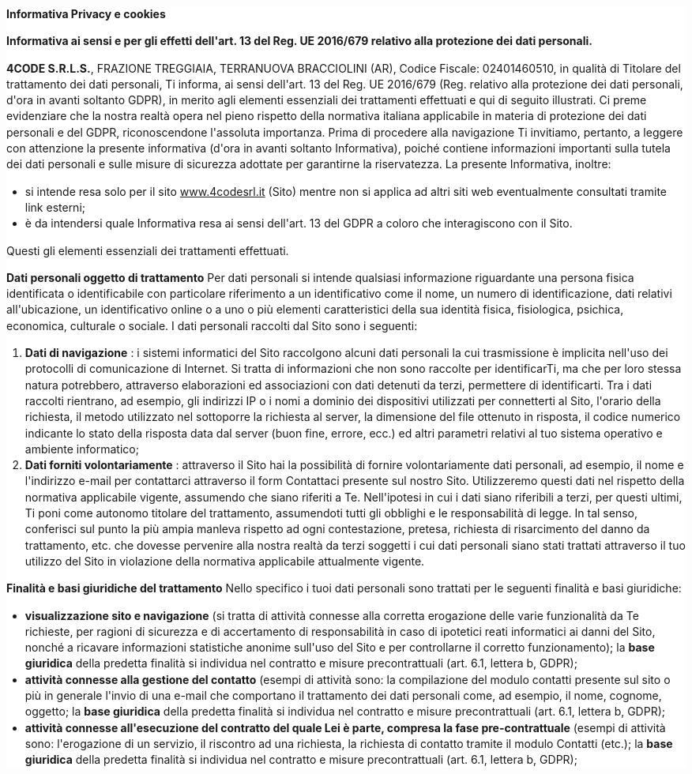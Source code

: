 **Informativa Privacy e cookies**

**Informativa ai sensi e per gli effetti dell'art. 13 del Reg. UE 2016/679 relativo alla protezione dei dati personali.**

**4CODE S.R.L.S.**, FRAZIONE TREGGIAIA, TERRANUOVA BRACCIOLINI (AR), Codice Fiscale: 02401460510, in qualità di Titolare del trattamento dei dati personali, Ti informa, ai sensi dell'art. 13 del Reg. UE 2016/679 (Reg. relativo alla protezione dei dati personali, d'ora in avanti soltanto GDPR), in merito agli elementi essenziali dei trattamenti effettuati e qui di seguito illustrati.
 Ci preme evidenziare che la nostra realtà opera nel pieno rispetto della normativa italiana applicabile in materia di protezione dei dati personali e del GDPR, riconoscendone l'assoluta importanza.
 Prima di procedere alla navigazione Ti invitiamo, pertanto, a leggere con attenzione la presente informativa (d'ora in avanti soltanto Informativa), poiché contiene informazioni importanti sulla tutela dei dati personali e sulle misure di sicurezza adottate per garantirne la riservatezza.
 La presente Informativa, inoltre:

- si intende resa solo per il sito www.4codesrl.it (Sito) mentre non si applica ad altri siti web eventualmente consultati tramite link esterni;
- è da intendersi quale Informativa resa ai sensi dell'art. 13 del GDPR a coloro che interagiscono con il Sito.

Questi gli elementi essenziali dei trattamenti effettuati.

**Dati personali oggetto di trattamento**
 Per dati personali si intende qualsiasi informazione riguardante una persona fisica identificata o identificabile con particolare riferimento a un identificativo come il nome, un numero di identificazione, dati relativi all'ubicazione, un identificativo online o a uno o più elementi caratteristici della sua identità fisica, fisiologica, psichica, economica, culturale o sociale.
 I dati personali raccolti dal Sito sono i seguenti:

1. **Dati di navigazione** : i sistemi informatici del Sito raccolgono alcuni dati personali la cui trasmissione è implicita nell'uso dei protocolli di comunicazione di Internet. Si tratta di informazioni che non sono raccolte per identificarTi, ma che per loro stessa natura potrebbero, attraverso elaborazioni ed associazioni con dati detenuti da terzi, permettere di identificarti. Tra i dati raccolti rientrano, ad esempio, gli indirizzi IP o i nomi a dominio dei dispositivi utilizzati per connetterti al Sito, l'orario della richiesta, il metodo utilizzato nel sottoporre la richiesta al server, la dimensione del file ottenuto in risposta, il codice numerico indicante lo stato della risposta data dal server (buon fine, errore, ecc.) ed altri parametri relativi al tuo sistema operativo e ambiente informatico;
2. **Dati forniti volontariamente** : attraverso il Sito hai la possibilità di fornire volontariamente dati personali, ad esempio, il nome e l'indirizzo e-mail per contattarci attraverso il form Contattaci presente sul nostro Sito. Utilizzeremo questi dati nel rispetto della normativa applicabile vigente, assumendo che siano riferiti a Te. Nell'ipotesi in cui i dati siano riferibili a terzi, per questi ultimi, Ti poni come autonomo titolare del trattamento, assumendoti tutti gli obblighi e le responsabilità di legge. In tal senso, conferisci sul punto la più ampia manleva rispetto ad ogni contestazione, pretesa, richiesta di risarcimento del danno da trattamento, etc. che dovesse pervenire alla nostra realtà da terzi soggetti i cui dati personali siano stati trattati attraverso il tuo utilizzo del Sito in violazione della normativa applicabile attualmente vigente.

**Finalità e basi giuridiche del trattamento**
 Nello specifico i tuoi dati personali sono trattati per le seguenti finalità e basi giuridiche:

- **visualizzazione sito e navigazione** (si tratta di attività connesse alla corretta erogazione delle varie funzionalità da Te richieste, per ragioni di sicurezza e di accertamento di responsabilità in caso di ipotetici reati informatici ai danni del Sito, nonché a ricavare informazioni statistiche anonime sull'uso del Sito e per controllarne il corretto funzionamento); la **base giuridica** della predetta finalità si individua nel contratto e misure precontrattuali (art. 6.1, lettera b, GDPR);
- **attività connesse alla gestione del contatto** (esempi di attività sono: la compilazione del modulo contatti presente sul sito o più in generale l'invio di una e-mail che comportano il trattamento dei dati personali come, ad esempio, il nome, cognome, oggetto; la **base giuridica** della predetta finalità si individua nel contratto e misure precontrattuali (art. 6.1, lettera b, GDPR);
- **attività connesse all'esecuzione del contratto del quale Lei è parte, compresa la fase pre-contrattuale** (esempi di attività sono: l'erogazione di un servizio, il riscontro ad una richiesta, la richiesta di contatto tramite il modulo Contatti (etc.); la **base giuridica** della predetta finalità si individua nel contratto e misure precontrattuali (art. 6.1, lettera b, GDPR);